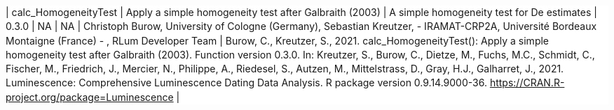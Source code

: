 | calc_HomogeneityTest             | Apply a simple homogeneity test after Galbraith (2003)                                                                                              | A simple homogeneity test for De estimates                                                                                                                                                                                                                                                                                                                                                                                                                                                                                                                                                                                                                                                                                                                                                                                                                                                                                                                                                                                                                                                                                                                                                                                                                                                                                                                                                                                                                                                                                                                                                                                                                                                                                                                                                                                                                                                                                                                                                                                                                                                                                                                                                                                                                                                                                                                                                                                                                                                                                                                                                                                                                                                                                 | 0.3.0   | NA     | NA     | Christoph Burow, University of Cologne (Germany), Sebastian Kreutzer, -  IRAMAT-CRP2A, Université Bordeaux Montaigne (France) -  , RLum Developer Team                                                                                                                                                                            | Burow, C., Kreutzer, S., 2021. calc_HomogeneityTest(): Apply a simple homogeneity test after Galbraith (2003). Function version 0.3.0. In: Kreutzer, S., Burow, C., Dietze, M., Fuchs, M.C., Schmidt, C., Fischer, M., Friedrich, J., Mercier, N., Philippe, A., Riedesel, S., Autzen, M., Mittelstrass, D., Gray, H.J., Galharret, J., 2021. Luminescence: Comprehensive Luminescence Dating Data Analysis. R package version 0.9.14.9000-36. https://CRAN.R-project.org/package=Luminescence                                                                                               |